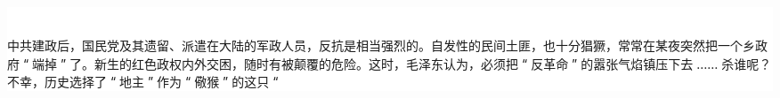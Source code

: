   <span class="s1">
  </span>
  <br/>
 </p>
 <p class="p2">
  <span class="s1">
   中共建政后，国民党及其遗留、派遣在大陆的军政人员，反抗是相当强烈的。自发性的民间土匪，也十分猖獗，常常在某夜突然把一个乡政府
  </span>
  <span class="s2">
   “
  </span>
  <span class="s1">
   端掉
  </span>
  <span class="s2">
   ”
  </span>
  <span class="s1">
   了。新生的红色政权内外交困，随时有被颠覆的危险。这时，毛泽东认为，必须把
  </span>
  <span class="s2">
   “
  </span>
  <span class="s1">
   反革命
  </span>
  <span class="s2">
   ”
  </span>
  <span class="s1">
   的嚣张气焰镇压下去
  </span>
  <span class="s2">
   ……
  </span>
  <span class="s1">
   杀谁呢？不幸，历史选择了
  </span>
  <span class="s2">
   “
  </span>
  <span class="s1">
   地主
  </span>
  <span class="s2">
   ”
  </span>
  <span class="s1">
   作为
  </span>
  <span class="s2">
   “
  </span>
  <span class="s1">
   儆猴
  </span>
  <span class="s2">
   ”
  </span>
  <span class="s1">
   的这只
  </span>
  <span class="s2">
   “